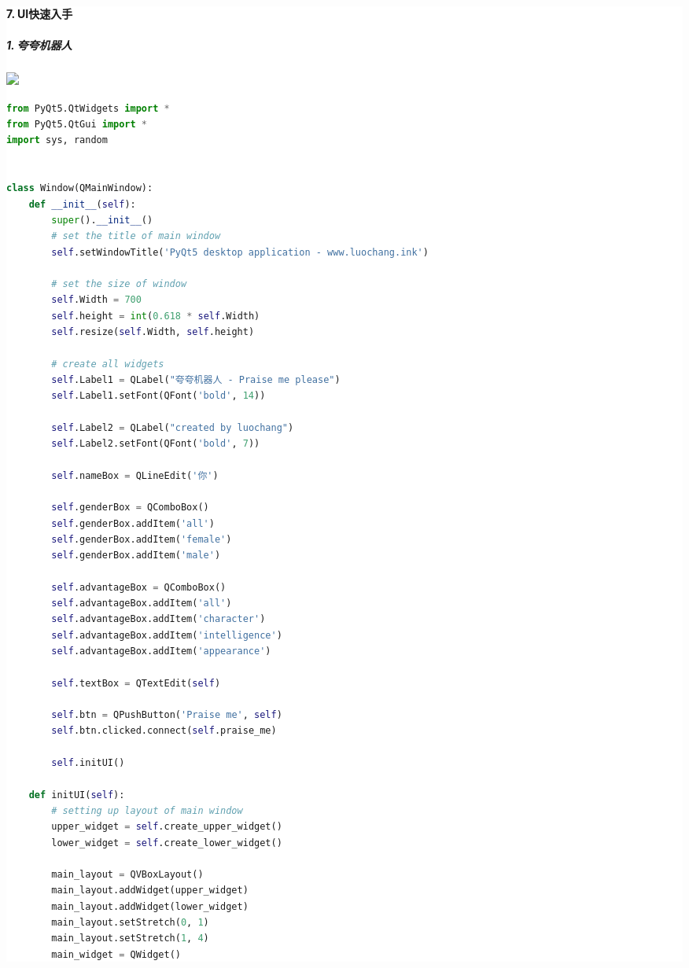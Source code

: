 ```python

```

#### 7. UI快速入手

##### 1. 夸夸机器人

![](https://lddpicture.oss-cn-beijing.aliyuncs.com/picture/image-20210726202405139.png)

```python
from PyQt5.QtWidgets import *
from PyQt5.QtGui import *
import sys, random


class Window(QMainWindow):
    def __init__(self):
        super().__init__()
        # set the title of main window
        self.setWindowTitle('PyQt5 desktop application - www.luochang.ink')

        # set the size of window
        self.Width = 700
        self.height = int(0.618 * self.Width)
        self.resize(self.Width, self.height)

        # create all widgets
        self.Label1 = QLabel("夸夸机器人 - Praise me please")
        self.Label1.setFont(QFont('bold', 14))

        self.Label2 = QLabel("created by luochang")
        self.Label2.setFont(QFont('bold', 7))

        self.nameBox = QLineEdit('你')

        self.genderBox = QComboBox()
        self.genderBox.addItem('all')
        self.genderBox.addItem('female')
        self.genderBox.addItem('male')
        
        self.advantageBox = QComboBox()
        self.advantageBox.addItem('all')
        self.advantageBox.addItem('character')
        self.advantageBox.addItem('intelligence')
        self.advantageBox.addItem('appearance')

        self.textBox = QTextEdit(self)

        self.btn = QPushButton('Praise me', self)
        self.btn.clicked.connect(self.praise_me)

        self.initUI()

    def initUI(self):
        # setting up layout of main window
        upper_widget = self.create_upper_widget()
        lower_widget = self.create_lower_widget()
        
        main_layout = QVBoxLayout()
        main_layout.addWidget(upper_widget)
        main_layout.addWidget(lower_widget)
        main_layout.setStretch(0, 1)
        main_layout.setStretch(1, 4)
        main_widget = QWidget()
```